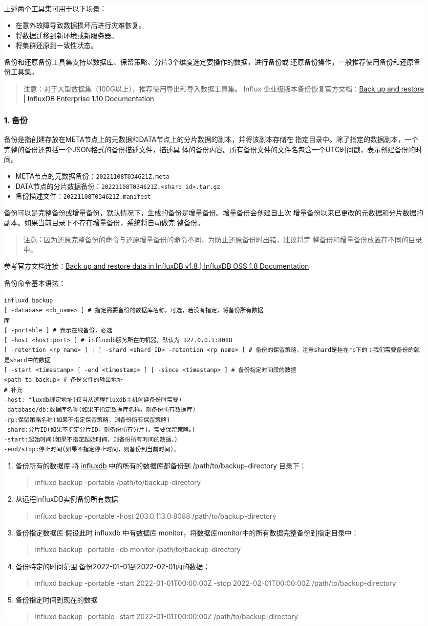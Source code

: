 上述两个工具集可用于以下场景：
- 在意外故障导致数据损坏后进行灾难恢复。
- 将数据迁移到新环境或新服务器。
- 将集群还原到一致性状态。

备份和还原备份工具集支持以数据库、保留策略、分片3个维度选定要操作的数据，进行备份或
还原备份操作，一般推荐使用备份和还原备份工具集。

> 注意：对于大型数据集（100G以上），推荐使用导出和导入数据工具集。
Influx 企业级版本备份恢复官方文档：[Back up and restore | InfluxDB Enterprise 1.10
Documentation](https://docs.influxdata.com/enterprise_influxdb/v1.10/administration/backup-and-restore/)

### 1. 备份
备份是指创建存放在META节点上的元数据和DATA节点上的分片数据的副本，并将该副本存储在
指定目录中。除了指定的数据副本，一个完整的备份还包括一个JSON格式的备份描述文件，描述具
体的备份内容。所有备份文件的文件名包含一个UTC时间戳，表示创建备份的时间。

- META节点的元数据备份：`20221108T034621Z.meta`
- DATA节点的分片数据备份：`20221108T034621Z.<shard_id>.tar.gz`
- 备份描述文件：`20221108T034621Z.manifest`

备份可以是完整备份或增量备份，默认情况下，生成的备份是增量备份。增量备份会创建自上次
增量备份以来已更改的元数据和分片数据的副本。如果当前目录下不存在增量备份，系统将自动做完
整备份。

> 注意：因为还原完整备份的命令与还原增量备份的命令不同，为防止还原备份时出错，建议将完
整备份和增量备份放置在不同的目录中。

参考官方文档连接：[Back up and restore data in InfluxDB v1.8 | InfluxDB OSS 1.8 Documentation](https://docs.influxdata.com/influxdb/v1.8/administration/backup_and_restore/#time-based-backups)

备份命令基本语法：

```shell
influxd backup
[ -database <db_name> ] # 指定需要备份的数据库名称，可选，若没有指定，将备份所有数据
库
[ -portable ] # 表示在线备份，必选
[ -host <host:port> ] # influxdb服务所在的机器，默认为 127.0.0.1:8088
[ -retention <rp_name> ] | [ -shard <shard_ID> -retention <rp_name> ] # 备份的保留策略，注意shard是挂在rp下的；我们需要备份的就是shard中的数据
[ -start <timestamp> [ -end <timestamp> ] | -since <timestamp> ] # 备份指定时间段的数据
<path-to-backup> # 备份文件的输出地址
# 补充
-host: fluxdb绑定地址(仅当从远程fluxdb主机创建备份时需要)
-database/db:数据库名称(如果不指定数据库名称，则备份所有数据库)
-rp:保留策略名称(如果不指定保留策略，则备份所有保留策略)
-shard:分片ID(如果不指定分片ID，则备份所有分片)。需要保留策略。)
-start:起始时间(如果不指定起始时间，则备份所有时间的数据。)
-end/stop:停止时间(如果不指定停止时间，则备份到当前时间)。
```

1. 备份所有的数据库
  将 [influxdb](https://so.csdn.net/so/search?q=influxdb&spm=1001.2101.3001.7020) 中的所有的数据库都备份到 /path/to/backup-directory 目录下：
    > influxd backup -portable /path/to/backup-directory
2. 从远程InfluxDB实例备份所有数据
    > influxd backup -portable -host 203.0.113.0:8088 /path/to/backup-directory
3. 备份指定数据库
  假设此时 influxdb 中有数据库 monitor，将数据库monitor中的所有数据完整备份到指定目录中：
    > influxd backup -portable -db monitor /path/to/backup-directory
4. 备份特定的时间范围
  备份2022-01-01到2022-02-01内的数据：
    > influxd backup -portable -start 2022-01-01T00:00:00Z -stop 2022-02-01T00:00:00Z /path/to/backup-directory
5. 备份指定时间到现在的数据
    > influxd backup -portable -start 2022-01-01T00:00:00Z /path/to/backup-directory